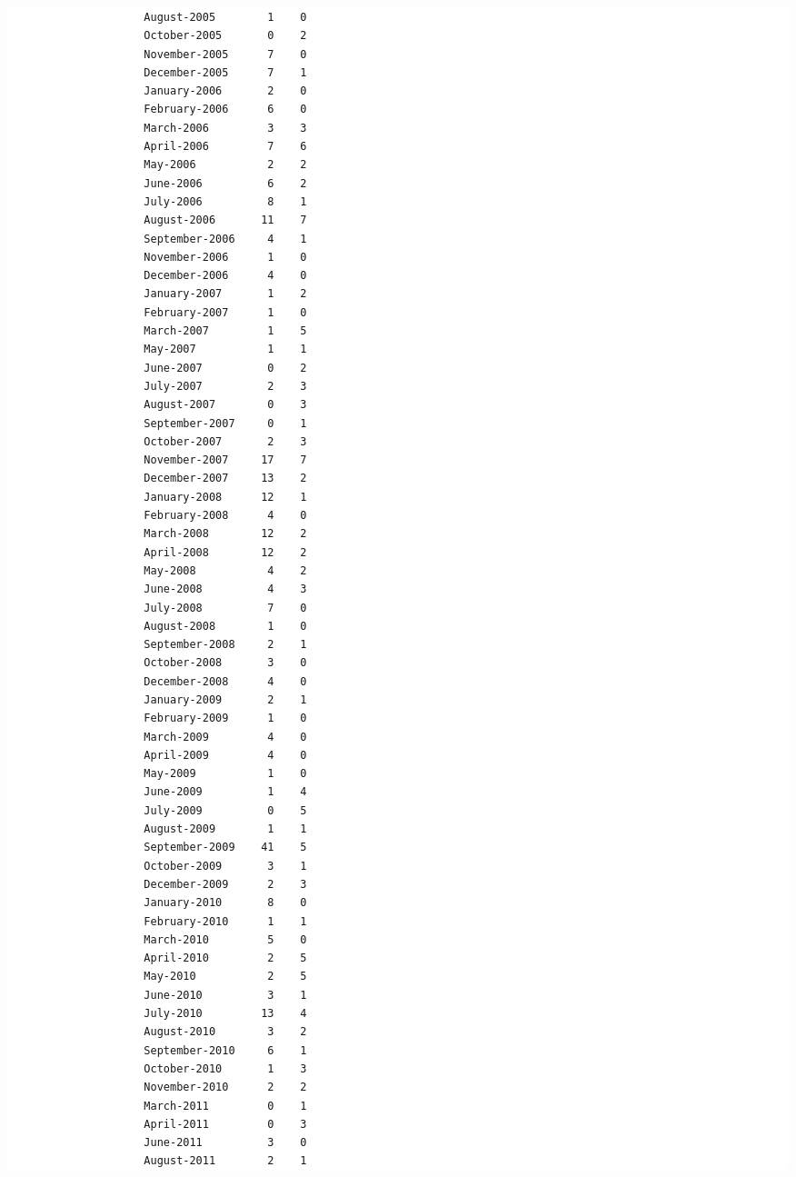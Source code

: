 ```
                     August-2005        1    0
                     October-2005       0    2
                     November-2005      7    0
                     December-2005      7    1
                     January-2006       2    0
                     February-2006      6    0
                     March-2006         3    3
                     April-2006         7    6
                     May-2006           2    2
                     June-2006          6    2
                     July-2006          8    1
                     August-2006       11    7
                     September-2006     4    1
                     November-2006      1    0
                     December-2006      4    0
                     January-2007       1    2
                     February-2007      1    0
                     March-2007         1    5
                     May-2007           1    1
                     June-2007          0    2
                     July-2007          2    3
                     August-2007        0    3
                     September-2007     0    1
                     October-2007       2    3
                     November-2007     17    7
                     December-2007     13    2
                     January-2008      12    1
                     February-2008      4    0
                     March-2008        12    2
                     April-2008        12    2
                     May-2008           4    2
                     June-2008          4    3
                     July-2008          7    0
                     August-2008        1    0
                     September-2008     2    1
                     October-2008       3    0
                     December-2008      4    0
                     January-2009       2    1
                     February-2009      1    0
                     March-2009         4    0
                     April-2009         4    0
                     May-2009           1    0
                     June-2009          1    4
                     July-2009          0    5
                     August-2009        1    1
                     September-2009    41    5
                     October-2009       3    1
                     December-2009      2    3
                     January-2010       8    0
                     February-2010      1    1
                     March-2010         5    0
                     April-2010         2    5
                     May-2010           2    5
                     June-2010          3    1
                     July-2010         13    4
                     August-2010        3    2
                     September-2010     6    1
                     October-2010       1    3
                     November-2010      2    2
                     March-2011         0    1
                     April-2011         0    3
                     June-2011          3    0
                     August-2011        2    1
```